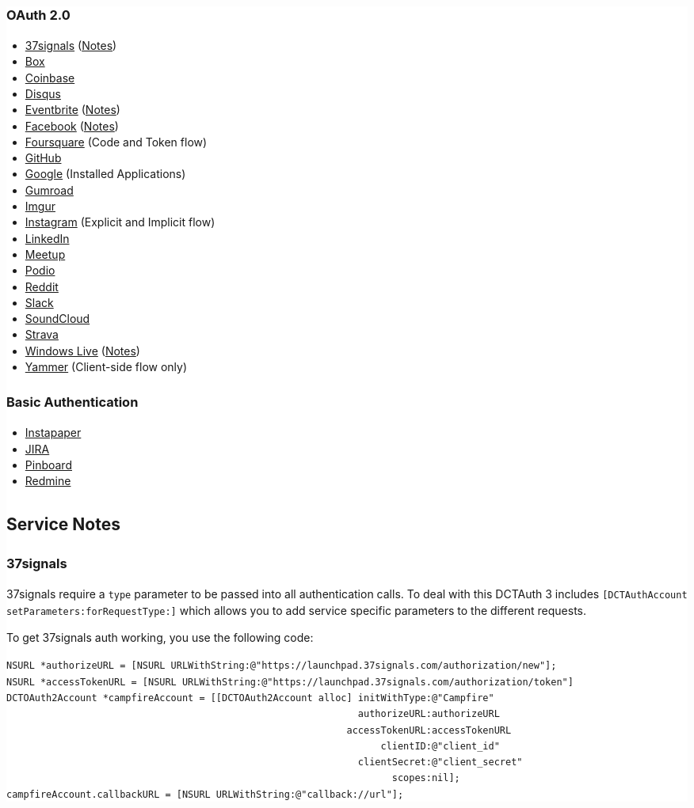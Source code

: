 ### OAuth 2.0

* [37signals](https://github.com/37signals/api/blob/master/sections/authentication.md#oauth-2) ([Notes](#37signals))
* [Box](http://developers.box.com/oauth/)
* [Coinbase](https://coinbase.com/docs/api/authentication)
* [Disqus](https://disqus.com/api/docs/auth/)
* [Eventbrite](http://developer.eventbrite.com/docs/auth/) ([Notes](#eventbrite))
* [Facebook](https://developers.facebook.com/docs/authentication/) ([Notes](#facebook))
* [Foursquare](https://developer.foursquare.com/overview/auth.html) (Code and Token flow)
* [GitHub](http://developer.github.com/v3/oauth/)
* [Google](https://developers.google.com/accounts/docs/OAuth2InstalledApp) (Installed Applications)
* [Gumroad](https://gumroad.com/api#api-authentication)
* [Imgur](https://api.imgur.com/oauth2)
* [Instagram](http://instagram.com/developer/authentication/) (Explicit and Implicit flow)
* [LinkedIn](http://developer.linkedin.com/documents/authentication)
* [Meetup](http://www.meetup.com/meetup_api/auth/#oauth)
* [Podio](https://developers.podio.com/authentication)
* [Reddit](https://github.com/reddit/reddit/wiki/OAuth2)
* [Slack](https://api.slack.com/docs/oauth)
* [SoundCloud](http://developers.soundcloud.com/docs#authentication)
* [Strava](http://strava.github.io/api/v3/oauth/)
* [Windows Live](http://msdn.microsoft.com/en-us/library/live/hh826541.aspx) ([Notes](#windows-live))
* [Yammer](https://developer.yammer.com/authentication/#a-oauth2) (Client-side flow only)

### Basic Authentication

* [Instapaper](http://www.instapaper.com/api/simple)
* [JIRA](https://developer.atlassian.com/display/JIRADEV/JIRA+REST+API+Example+-+Basic+Authentication)
* [Pinboard](http://pinboard.in/api)
* [Redmine](http://www.redmine.org/projects/redmine/wiki/Rest_api#Authentication)

## Service Notes

### 37signals

37signals require a `type` parameter to be passed into all authentication calls. To deal with this DCTAuth 3 includes `[DCTAuthAccount setParameters:forRequestType:]` which allows you to add service specific parameters to the different requests.

To get 37signals auth working, you use the following code:

    NSURL *authorizeURL = [NSURL URLWithString:@"https://launchpad.37signals.com/authorization/new"];
    NSURL *accessTokenURL = [NSURL URLWithString:@"https://launchpad.37signals.com/authorization/token"]
    DCTOAuth2Account *campfireAccount = [[DCTOAuth2Account alloc] initWithType:@"Campfire"
                                                                  authorizeURL:authorizeURL
                                                                accessTokenURL:accessTokenURL
                                                                      clientID:@"client_id"
                                                                  clientSecret:@"client_secret"
                                                                        scopes:nil];
    campfireAccount.callbackURL = [NSURL URLWithString:@"callback://url"];
    